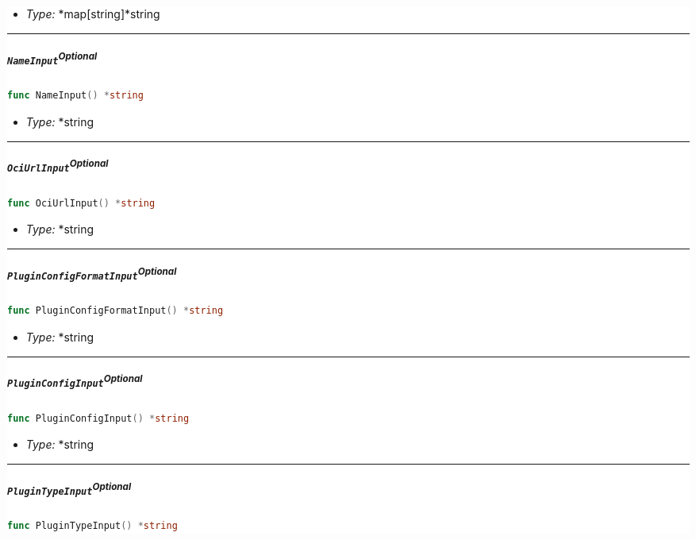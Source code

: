 - *Type:* *map[string]*string

---

##### `NameInput`<sup>Optional</sup> <a name="NameInput" id="@cdktf/provider-waypoint.runnerProfile.RunnerProfile.property.nameInput"></a>

```go
func NameInput() *string
```

- *Type:* *string

---

##### `OciUrlInput`<sup>Optional</sup> <a name="OciUrlInput" id="@cdktf/provider-waypoint.runnerProfile.RunnerProfile.property.ociUrlInput"></a>

```go
func OciUrlInput() *string
```

- *Type:* *string

---

##### `PluginConfigFormatInput`<sup>Optional</sup> <a name="PluginConfigFormatInput" id="@cdktf/provider-waypoint.runnerProfile.RunnerProfile.property.pluginConfigFormatInput"></a>

```go
func PluginConfigFormatInput() *string
```

- *Type:* *string

---

##### `PluginConfigInput`<sup>Optional</sup> <a name="PluginConfigInput" id="@cdktf/provider-waypoint.runnerProfile.RunnerProfile.property.pluginConfigInput"></a>

```go
func PluginConfigInput() *string
```

- *Type:* *string

---

##### `PluginTypeInput`<sup>Optional</sup> <a name="PluginTypeInput" id="@cdktf/provider-waypoint.runnerProfile.RunnerProfile.property.pluginTypeInput"></a>

```go
func PluginTypeInput() *string
```
